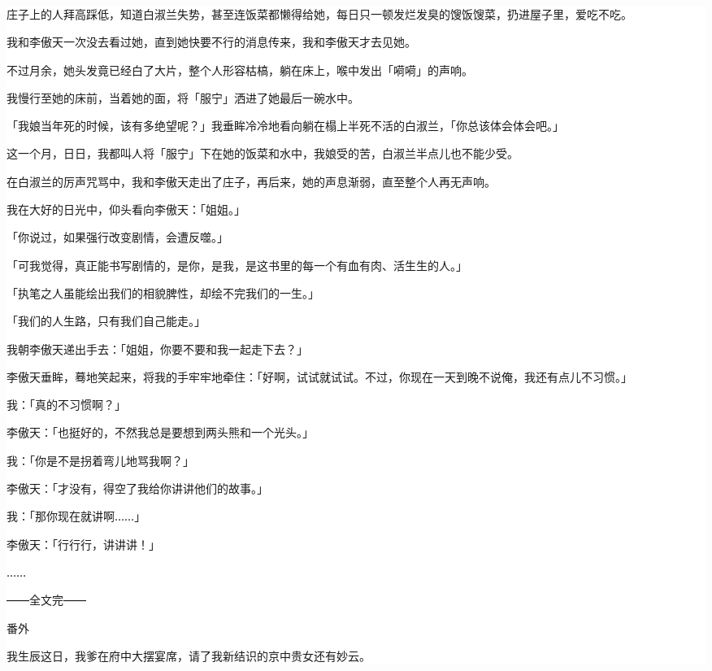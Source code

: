 
庄子上的人拜高踩低，知道白淑兰失势，甚至连饭菜都懒得给她，每日只一顿发烂发臭的馊饭馊菜，扔进屋子里，爱吃不吃。


我和李傲天一次没去看过她，直到她快要不行的消息传来，我和李傲天才去见她。


不过月余，她头发竟已经白了大片，整个人形容枯槁，躺在床上，喉中发出「嗬嗬」的声响。


我慢行至她的床前，当着她的面，将「服宁」洒进了她最后一碗水中。


「我娘当年死的时候，该有多绝望呢？」我垂眸冷冷地看向躺在榻上半死不活的白淑兰，「你总该体会体会吧。」


这一个月，日日，我都叫人将「服宁」下在她的饭菜和水中，我娘受的苦，白淑兰半点儿也不能少受。


在白淑兰的厉声咒骂中，我和李傲天走出了庄子，再后来，她的声息渐弱，直至整个人再无声响。


我在大好的日光中，仰头看向李傲天：「姐姐。」


「你说过，如果强行改变剧情，会遭反噬。」


「可我觉得，真正能书写剧情的，是你，是我，是这书里的每一个有血有肉、活生生的人。」


「执笔之人虽能绘出我们的相貌脾性，却绘不完我们的一生。」


「我们的人生路，只有我们自己能走。」


我朝李傲天递出手去：「姐姐，你要不要和我一起走下去？」


李傲天垂眸，蓦地笑起来，将我的手牢牢地牵住：「好啊，试试就试试。不过，你现在一天到晚不说俺，我还有点儿不习惯。」


我：「真的不习惯啊？」


李傲天：「也挺好的，不然我总是要想到两头熊和一个光头。」


我：「你是不是拐着弯儿地骂我啊？」


李傲天：「才没有，得空了我给你讲讲他们的故事。」


我：「那你现在就讲啊……」


李傲天：「行行行，讲讲讲！」


……


——全文完——


番外


我生辰这日，我爹在府中大摆宴席，请了我新结识的京中贵女还有妙云。

